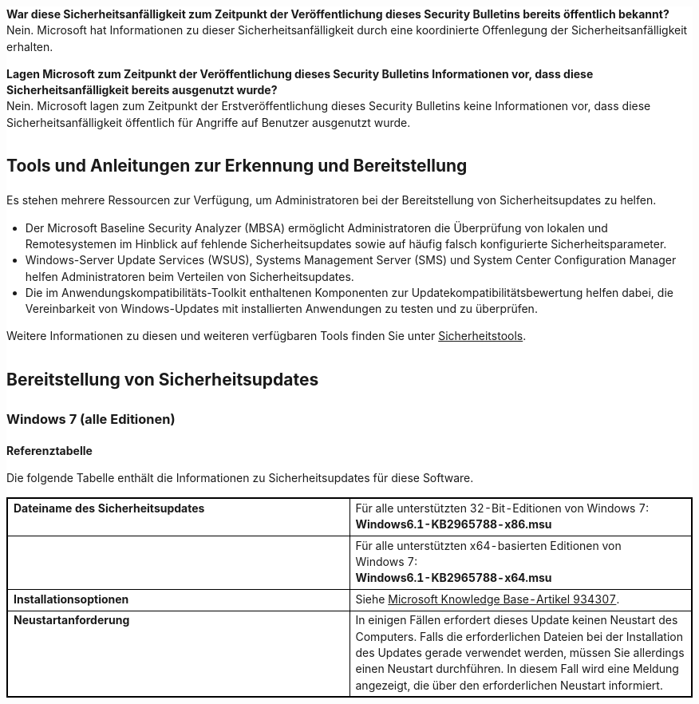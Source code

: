 **War diese Sicherheitsanfälligkeit zum Zeitpunkt der Veröffentlichung dieses Security Bulletins bereits öffentlich bekannt?**  
Nein. Microsoft hat Informationen zu dieser Sicherheitsanfälligkeit durch eine koordinierte Offenlegung der Sicherheitsanfälligkeit erhalten.

**Lagen Microsoft zum Zeitpunkt der Veröffentlichung dieses Security Bulletins Informationen vor, dass diese Sicherheitsanfälligkeit bereits ausgenutzt wurde?**  
Nein. Microsoft lagen zum Zeitpunkt der Erstveröffentlichung dieses Security Bulletins keine Informationen vor, dass diese Sicherheitsanfälligkeit öffentlich für Angriffe auf Benutzer ausgenutzt wurde.

Tools und Anleitungen zur Erkennung und Bereitstellung
------------------------------------------------------

Es stehen mehrere Ressourcen zur Verfügung, um Administratoren bei der Bereitstellung von Sicherheitsupdates zu helfen. 

-   Der Microsoft Baseline Security Analyzer (MBSA) ermöglicht Administratoren die Überprüfung von lokalen und Remotesystemen im Hinblick auf fehlende Sicherheitsupdates sowie auf häufig falsch konfigurierte Sicherheitsparameter. 
-   Windows-Server Update Services (WSUS), Systems Management Server (SMS) und System Center Configuration Manager helfen Administratoren beim Verteilen von Sicherheitsupdates. 
-   Die im Anwendungskompatibilitäts-Toolkit enthaltenen Komponenten zur Updatekompatibilitätsbewertung helfen dabei, die Vereinbarkeit von Windows-Updates mit installierten Anwendungen zu testen und zu überprüfen. 

Weitere Informationen zu diesen und weiteren verfügbaren Tools finden Sie unter [Sicherheitstools](http://technet.microsoft.com/de-de/security/cc297183). 

Bereitstellung von Sicherheitsupdates
-------------------------------------

### Windows 7 (alle Editionen)

**Referenztabelle**

Die folgende Tabelle enthält die Informationen zu Sicherheitsupdates für diese Software.

<p> </p>
<table style="border:1px solid black;">
<colgroup>
<col width="50%" />
<col width="50%" />
</colgroup>
<tbody>
<tr class="odd">
<td style="border:1px solid black;"><strong>Dateiname des Sicherheitsupdates</strong></td>
<td style="border:1px solid black;">Für alle unterstützten 32-Bit-Editionen von Windows 7:<br />
<strong>Windows6.1-KB2965788-x86.msu</strong></td>
</tr>
<tr class="even">
<td style="border:1px solid black;"> </td>
<td style="border:1px solid black;">Für alle unterstützten x64-basierten Editionen von Windows 7:<br />
<strong>Windows6.1-KB2965788-x64.msu</strong></td>
</tr>
<tr class="odd">
<td style="border:1px solid black;"><strong>Installationsoptionen</strong></td>
<td style="border:1px solid black;">Siehe <a href="https://support.microsoft.com/kb/934307">Microsoft Knowledge Base-Artikel 934307</a>.</td>
</tr>
<tr class="even">
<td style="border:1px solid black;"><strong>Neustartanforderung</strong></td>
<td style="border:1px solid black;">In einigen Fällen erfordert dieses Update keinen Neustart des Computers. Falls die erforderlichen Dateien bei der Installation des Updates gerade verwendet werden, müssen Sie allerdings einen Neustart durchführen. In diesem Fall wird eine Meldung angezeigt, die über den erforderlichen Neustart informiert.<br />